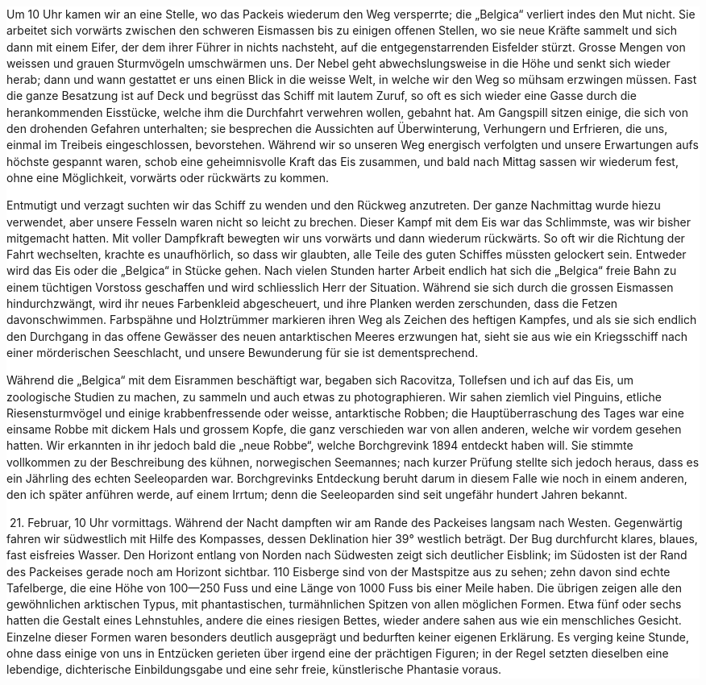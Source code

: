 Um 10 Uhr kamen wir an eine Stelle, wo das Packeis wiederum den Weg versperrte;
die „Belgica“ verliert indes den Mut nicht. Sie arbeitet sich vorwärts zwischen
den schweren Eismassen bis zu einigen offenen Stellen, wo sie neue Kräfte
sammelt und sich dann mit einem Eifer, der dem ihrer Führer in nichts nachsteht,
auf die entgegenstarrenden Eisfelder stürzt. Grosse Mengen von weissen und
grauen Sturmvögeln umschwärmen uns. Der Nebel geht abwechslungsweise in die Höhe
und senkt sich wieder herab; dann und wann gestattet er uns einen Blick in die
weisse Welt, in welche wir den Weg so mühsam erzwingen müssen. Fast die ganze
Besatzung ist auf Deck und begrüsst das Schiff mit lautem Zuruf, so oft es sich
wieder eine Gasse durch die herankommenden Eisstücke, welche ihm die Durchfahrt
verwehren wollen, gebahnt hat. Am Gangspill sitzen einige, die sich von den
drohenden Gefahren unterhalten; sie besprechen die Aussichten auf Überwinterung,
Verhungern und Erfrieren, die uns, einmal im Treibeis eingeschlossen,
bevorstehen. Während wir so unseren Weg energisch verfolgten und unsere
Erwartungen aufs höchste gespannt waren, schob eine geheimnisvolle Kraft das Eis
zusammen, und bald nach Mittag sassen wir wiederum fest, ohne eine Möglichkeit,
vorwärts oder rückwärts zu kommen.

Entmutigt und verzagt suchten wir das Schiff zu wenden und den Rückweg
anzutreten. Der ganze Nachmittag wurde hiezu verwendet, aber unsere Fesseln
waren nicht so leicht zu brechen. Dieser Kampf mit dem Eis war das Schlimmste,
was wir bisher mitgemacht hatten. Mit voller Dampfkraft bewegten wir uns
vorwärts und dann wiederum rückwärts. So oft wir die Richtung der Fahrt
wechselten, krachte es unaufhörlich, so dass wir glaubten, alle Teile des guten
Schiffes müssten gelockert sein. Entweder wird das Eis oder die „Belgica“ in
Stücke gehen. Nach vielen Stunden harter Arbeit endlich hat sich die „Belgica“
freie Bahn zu einem tüchtigen Vorstoss geschaffen und wird schliesslich Herr der
Situation. Während sie sich durch die grossen Eismassen hindurchzwängt, wird ihr
neues Farbenkleid abgescheuert, und ihre Planken werden zerschunden, dass die
Fetzen davonschwimmen. Farbspähne und Holztrümmer markieren ihren Weg als
Zeichen des heftigen Kampfes, und als sie sich endlich den Durchgang in das
offene Gewässer des neuen antarktischen Meeres erzwungen hat, sieht sie aus wie
ein Kriegsschiff nach einer mörderischen Seeschlacht, und unsere Bewunderung für
sie ist dementsprechend.

Während die „Belgica“ mit dem Eisrammen beschäftigt war, begaben sich Racovitza,
Tollefsen und ich auf das Eis, um zoologische Studien zu machen, zu sammeln und
auch etwas zu photographieren. Wir sahen ziemlich viel Pinguins, etliche
Riesensturmvögel und einige krabbenfressende oder weisse, antarktische Robben;
die Hauptüberraschung des Tages war eine einsame Robbe mit dickem Hals und
grossem Kopfe, die ganz verschieden war von allen anderen, welche wir vordem
gesehen hatten. Wir erkannten in ihr jedoch bald die „neue Robbe“, welche
Borchgrevink 1894 entdeckt haben will. Sie stimmte vollkommen zu der
Beschreibung des kühnen, norwegischen Seemannes; nach kurzer Prüfung stellte
sich jedoch heraus, dass es ein Jährling des echten Seeleoparden war.
Borchgrevinks Entdeckung beruht darum in diesem Falle wie noch in einem anderen,
den ich später anführen werde, auf einem Irrtum; denn die Seeleoparden sind seit
ungefähr hundert Jahren bekannt.

&nbsp;21. Februar, 10 Uhr vormittags. Während der Nacht dampften wir am Rande
des Packeises langsam nach Westen. Gegenwärtig fahren wir südwestlich mit Hilfe
des Kompasses, dessen Deklination hier 39° westlich beträgt. Der Bug durchfurcht
klares, blaues, fast eisfreies Wasser. Den Horizont entlang von Norden nach
Südwesten zeigt sich deutlicher Eisblink; im Südosten ist der Rand des Packeises
gerade noch am Horizont sichtbar. 110 Eisberge sind von der Mastspitze aus zu
sehen; zehn davon sind echte Tafelberge, die eine Höhe von 100—250 Fuss und eine
Länge von 1000 Fuss bis einer Meile haben. Die übrigen zeigen alle den
gewöhnlichen arktischen Typus, mit phantastischen, turmähnlichen Spitzen von
allen möglichen Formen. Etwa fünf oder sechs hatten die Gestalt eines
Lehnstuhles, andere die eines riesigen Bettes, wieder andere sahen aus wie ein
menschliches Gesicht. Einzelne dieser Formen waren besonders deutlich ausgeprägt
und bedurften keiner eigenen Erklärung. Es verging keine Stunde, ohne dass
einige von uns in Entzücken gerieten über irgend eine der prächtigen Figuren; in
der Regel setzten dieselben eine lebendige, dichterische Einbildungsgabe und
eine sehr freie, künstlerische Phantasie voraus.
